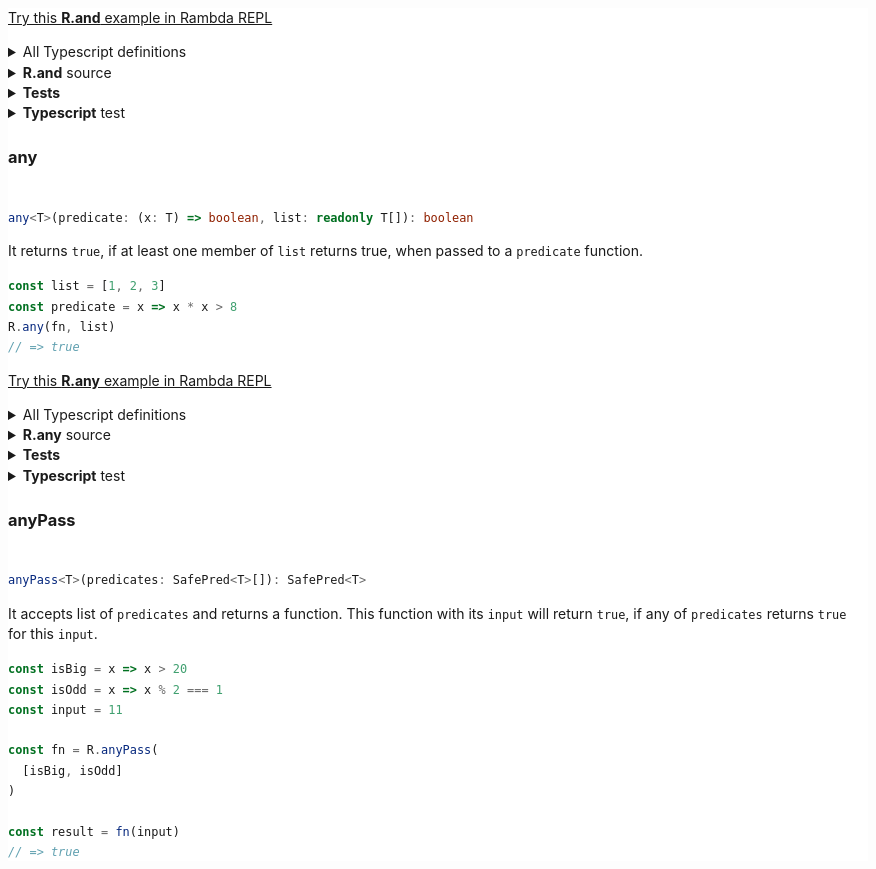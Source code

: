 <a title="redirect to Rambda Repl site" href="https://rambda.now.sh?const%20result%20%3D%20R.and(true%2C%20true)%3B%20%2F%2F%20%3D%3E%20true%0AR.and(false%2C%20true)%3B%20%2F%2F%20%3D%3E%20false%0AR.and(true%2C%20'foo')%3B%20%2F%2F%20%3D%3E%20'foo'">Try this <strong>R.and</strong> example in Rambda REPL</a>

<details><summary>All Typescript definitions</summary></details>

<details><summary><strong>R.and</strong> source</summary></details>

<details><summary><strong>Tests</strong></summary></details>

<details><summary><strong>Typescript</strong> test</summary></details>

### any

```typescript

any<T>(predicate: (x: T) => boolean, list: readonly T[]): boolean
```

It returns `true`, if at least one member of `list` returns true, when passed to a `predicate` function.

```javascript
const list = [1, 2, 3]
const predicate = x => x * x > 8
R.any(fn, list)
// => true
```

<a title="redirect to Rambda Repl site" href="https://rambda.now.sh?const%20result%20%3D%20const%20list%20%3D%20%5B1%2C%202%2C%203%5D%0Aconst%20predicate%20%3D%20x%20%3D%3E%20x%20*%20x%20%3E%208%0AR.any(fn%2C%20list)%0A%2F%2F%20%3D%3E%20true">Try this <strong>R.any</strong> example in Rambda REPL</a>

<details><summary>All Typescript definitions</summary></details>

<details><summary><strong>R.any</strong> source</summary></details>

<details><summary><strong>Tests</strong></summary></details>

<details><summary><strong>Typescript</strong> test</summary></details>

### anyPass

```typescript

anyPass<T>(predicates: SafePred<T>[]): SafePred<T>
```

It accepts list of `predicates` and returns a function. This function with its `input` will return `true`, if any of `predicates` returns `true` for this `input`.

```javascript
const isBig = x => x > 20
const isOdd = x => x % 2 === 1
const input = 11

const fn = R.anyPass(
  [isBig, isOdd]
)

const result = fn(input) 
// => true
```
